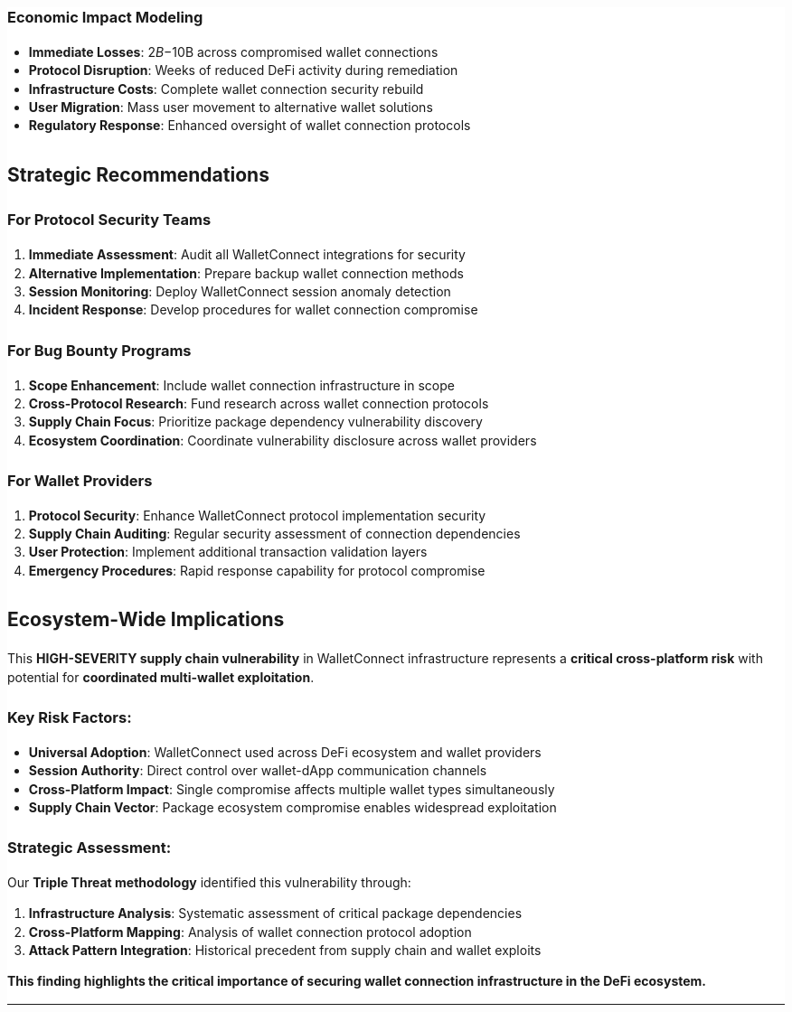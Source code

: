```
```

### Economic Impact Modeling
- **Immediate Losses**: $2B-$10B across compromised wallet connections
- **Protocol Disruption**: Weeks of reduced DeFi activity during remediation
- **Infrastructure Costs**: Complete wallet connection security rebuild
- **User Migration**: Mass user movement to alternative wallet solutions
- **Regulatory Response**: Enhanced oversight of wallet connection protocols

## Strategic Recommendations

### For Protocol Security Teams
1. **Immediate Assessment**: Audit all WalletConnect integrations for security
2. **Alternative Implementation**: Prepare backup wallet connection methods
3. **Session Monitoring**: Deploy WalletConnect session anomaly detection
4. **Incident Response**: Develop procedures for wallet connection compromise

### For Bug Bounty Programs
1. **Scope Enhancement**: Include wallet connection infrastructure in scope
2. **Cross-Protocol Research**: Fund research across wallet connection protocols
3. **Supply Chain Focus**: Prioritize package dependency vulnerability discovery
4. **Ecosystem Coordination**: Coordinate vulnerability disclosure across wallet providers

### For Wallet Providers
1. **Protocol Security**: Enhance WalletConnect protocol implementation security
2. **Supply Chain Auditing**: Regular security assessment of connection dependencies
3. **User Protection**: Implement additional transaction validation layers
4. **Emergency Procedures**: Rapid response capability for protocol compromise

## Ecosystem-Wide Implications

This **HIGH-SEVERITY supply chain vulnerability** in WalletConnect infrastructure represents a **critical cross-platform risk** with potential for **coordinated multi-wallet exploitation**.

### Key Risk Factors:
- **Universal Adoption**: WalletConnect used across DeFi ecosystem and wallet providers
- **Session Authority**: Direct control over wallet-dApp communication channels
- **Cross-Platform Impact**: Single compromise affects multiple wallet types simultaneously  
- **Supply Chain Vector**: Package ecosystem compromise enables widespread exploitation

### Strategic Assessment:
Our **Triple Threat methodology** identified this vulnerability through:
1. **Infrastructure Analysis**: Systematic assessment of critical package dependencies
2. **Cross-Platform Mapping**: Analysis of wallet connection protocol adoption
3. **Attack Pattern Integration**: Historical precedent from supply chain and wallet exploits

**This finding highlights the critical importance of securing wallet connection infrastructure in the DeFi ecosystem.**

---